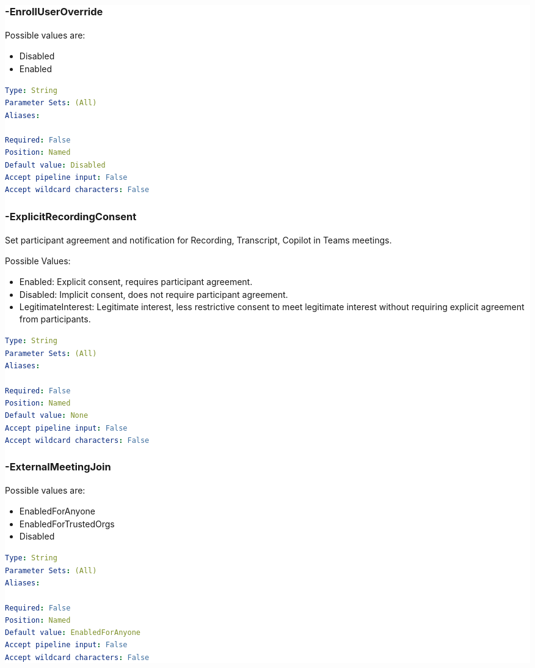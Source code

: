 ### -EnrollUserOverride
Possible values are:

- Disabled
- Enabled

```yaml
Type: String
Parameter Sets: (All)
Aliases:

Required: False
Position: Named
Default value: Disabled
Accept pipeline input: False
Accept wildcard characters: False
```

### -ExplicitRecordingConsent
Set participant agreement and notification for Recording, Transcript, Copilot in Teams meetings.

Possible Values:

- Enabled: Explicit consent, requires participant agreement.
- Disabled: Implicit consent, does not require participant agreement.
- LegitimateInterest: Legitimate interest, less restrictive consent to meet legitimate interest without requiring explicit agreement from participants.

```yaml
Type: String
Parameter Sets: (All)
Aliases:

Required: False
Position: Named
Default value: None
Accept pipeline input: False
Accept wildcard characters: False
```

### -ExternalMeetingJoin
Possible values are:

- EnabledForAnyone
- EnabledForTrustedOrgs
- Disabled

```yaml
Type: String
Parameter Sets: (All)
Aliases:

Required: False
Position: Named
Default value: EnabledForAnyone
Accept pipeline input: False
Accept wildcard characters: False
```
